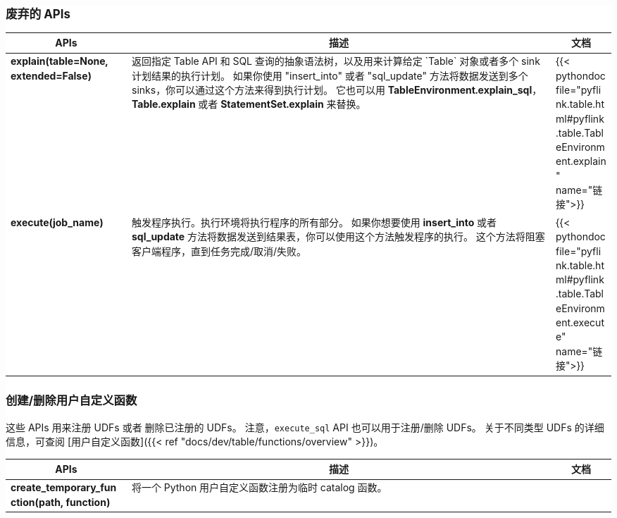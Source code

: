 <big><strong>废弃的 APIs</strong></big>

<table class="table table-bordered">
  <thead>
    <tr>
      <th class="text-left" style="width: 20%">APIs</th>
      <th class="text-center">描述</th>
      <th class="text-center" style="width: 10%">文档</th>
    </tr>
  </thead>
  <tbody>
    <tr>
      <td>
        <strong>explain(table=None, extended=False)</strong>
      </td>
      <td>
        返回指定 Table API 和 SQL 查询的抽象语法树，以及用来计算给定 `Table` 对象或者多个 sink 计划结果的执行计划。
        如果你使用 "insert_into" 或者 "sql_update" 方法将数据发送到多个 sinks，你可以通过这个方法来得到执行计划。
        它也可以用 <strong>TableEnvironment.explain_sql</strong>，<strong>Table.explain</strong> 或者 <strong>StatementSet.explain</strong> 来替换。
      </td>
      <td class="text-center">
        {{< pythondoc file="pyflink.table.html#pyflink.table.TableEnvironment.explain" name="链接">}}
      </td>
    </tr>
    <tr>
      <td>
        <strong>execute(job_name)</strong>
      </td>
      <td>
        触发程序执行。执行环境将执行程序的所有部分。
        如果你想要使用 <strong>insert_into</strong> 或者 <strong>sql_update</strong> 方法将数据发送到结果表，你可以使用这个方法触发程序的执行。
        这个方法将阻塞客户端程序，直到任务完成/取消/失败。
      </td>
      <td class="text-center">
        {{< pythondoc file="pyflink.table.html#pyflink.table.TableEnvironment.execute" name="链接">}}
      </td>
    </tr>
  </tbody>
</table>

### 创建/删除用户自定义函数

这些 APIs 用来注册 UDFs 或者 删除已注册的 UDFs。
注意，`execute_sql` API 也可以用于注册/删除 UDFs。
关于不同类型 UDFs 的详细信息，可查阅 [用户自定义函数]({{< ref "docs/dev/table/functions/overview" >}})。

<table class="table table-bordered">
  <thead>
    <tr>
      <th class="text-left" style="width: 20%">APIs</th>
      <th class="text-center">描述</th>
      <th class="text-center" style="width: 10%">文档</th>
    </tr>
  </thead>
  <tbody>
    <tr>
      <td>
        <strong>create_temporary_function(path, function)</strong>
      </td>
      <td>
        将一个 Python 用户自定义函数注册为临时 catalog 函数。
      </td>
      <td class="text-center">
